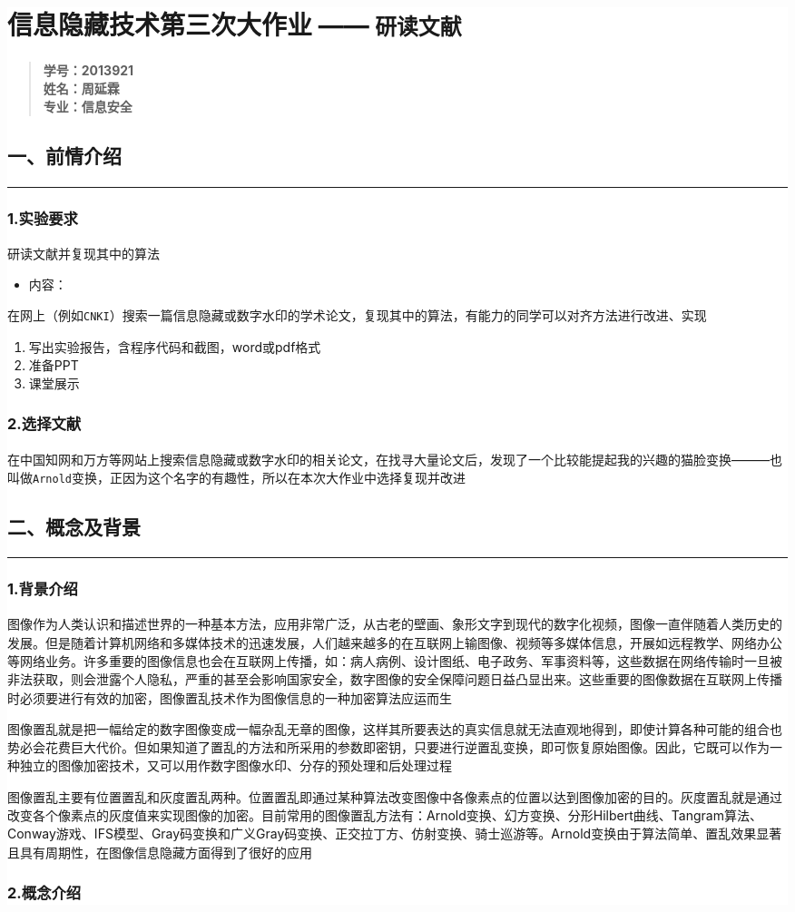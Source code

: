 # 信息隐藏技术第三次大作业 —— `研读文献`

> **学号：2013921  
姓名：周延霖  
专业：信息安全**



## 一、前情介绍
---


### **1.实验要求**

研读文献并复现其中的算法

- 内容：


在网上（例如`CNKI`）搜索一篇信息隐藏或数字水印的学术论文，复现其中的算法，有能力的同学可以对齐方法进行改进、实现


1. 写出实验报告，含程序代码和截图，word或pdf格式
2. 准备PPT
3. 课堂展示



### **2.选择文献**

在中国知网和万方等网站上搜索信息隐藏或数字水印的相关论文，在找寻大量论文后，发现了一个比较能提起我的兴趣的猫脸变换———也叫做`Arnold`变换，正因为这个名字的有趣性，所以在本次大作业中选择复现并改进





## 二、概念及背景
---

### **1.背景介绍**

图像作为人类认识和描述世界的一种基本方法，应用非常广泛，从古老的壁画、象形文字到现代的数字化视频，图像一直伴随着人类历史的发展。但是随着计算机网络和多媒体技术的迅速发展，人们越来越多的在互联网上输图像、视频等多媒体信息，开展如远程教学、网络办公等网络业务。许多重要的图像信息也会在互联网上传播，如：病人病例、设计图纸、电子政务、军事资料等，这些数据在网络传输时一旦被非法获取，则会泄露个人隐私，严重的甚至会影响国家安全，数字图像的安全保障问题日益凸显出来。这些重要的图像数据在互联网上传播时必须要进行有效的加密，图像置乱技术作为图像信息的一种加密算法应运而生


图像置乱就是把一幅给定的数字图像变成一幅杂乱无章的图像，这样其所要表达的真实信息就无法直观地得到，即使计算各种可能的组合也势必会花费巨大代价。但如果知道了置乱的方法和所采用的参数即密钥，只要进行逆置乱变换，即可恢复原始图像。因此，它既可以作为一种独立的图像加密技术，又可以用作数字图像水印、分存的预处理和后处理过程


图像置乱主要有位置置乱和灰度置乱两种。位置置乱即通过某种算法改变图像中各像素点的位置以达到图像加密的目的。灰度置乱就是通过改变各个像素点的灰度值来实现图像的加密。目前常用的图像置乱方法有：Arnold变换、幻方变换、分形Hilbert曲线、Tangram算法、Conway游戏、IFS模型、Gray码变换和广义Gray码变换、正交拉丁方、仿射变换、骑士巡游等。Arnold变换由于算法简单、置乱效果显著且具有周期性，在图像信息隐藏方面得到了很好的应用


### **2.概念介绍**
